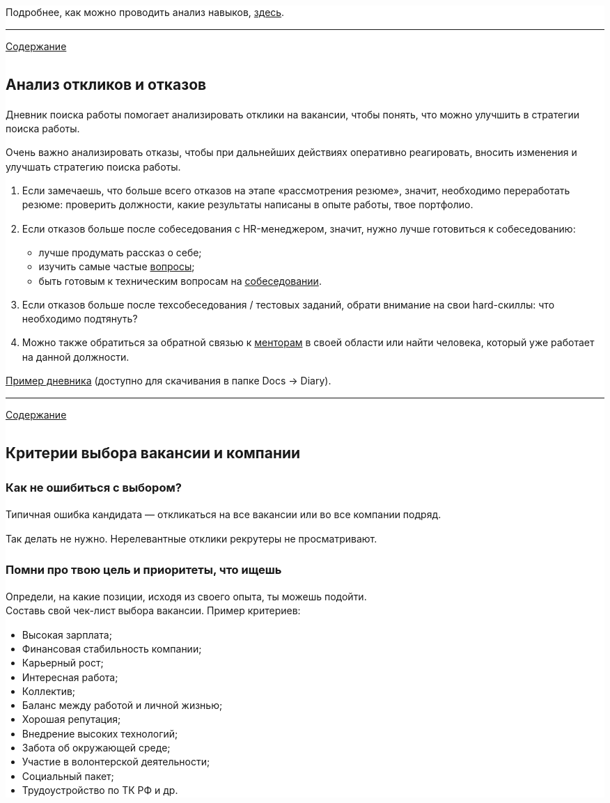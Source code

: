 Подробнее, как можно проводить анализ навыков, [здесь](https://www.youtube.com/watch?v=J8EcCQxAzjg&t=125s).

---
[Содержание](#содержание)

## Анализ откликов и отказов

Дневник поиска работы помогает анализировать отклики на вакансии, чтобы понять, что можно улучшить в стратегии поиска работы.

Очень важно анализировать отказы, чтобы при дальнейших действиях оперативно реагировать, вносить изменения и улучшать стратегию поиска работы.

1. Если замечаешь, что больше всего отказов на этапе «рассмотрения резюме», значит, необходимо переработать резюме: проверить должности, какие результаты написаны в опыте работы, твое портфолио.

2. Если отказов больше после собеседования с HR-менеджером, значит, нужно лучше готовиться к собеседованию:
    + лучше продумать рассказ о себе;
    + изучить самые частые [вопросы](https://hh.ru/article/303229);
    + быть готовым к техническим вопросам на [собеседовании](https://tproger.ru/articles/sobesedovanie-v-it-kompaniju-chto-nuzhno-znat-dzhunioru/).  

3. Если отказов больше после техсобеседования / тестовых заданий, обрати внимание на свои hard-скиллы: что необходимо подтянуть?  
4. Можно также обратиться за обратной связью к [менторам](https://getmentor.dev) в своей области или найти человека, который уже работает на данной должности.  

[Пример дневника](../Docs/Diary.xlsx) (доступно для скачивания в папке Docs -> Diary).

---
[Содержание](#содержание)

## Критерии выбора вакансии и компании

### Как не ошибиться с выбором?

Типичная ошибка кандидата — откликаться на все вакансии или во все компании подряд.

Так делать не нужно. Нерелевантные отклики рекрутеры не просматривают.

### Помни про твою цель и приоритеты, что ищешь

Определи, на какие позиции, исходя из своего опыта, ты можешь подойти.<br>
Составь свой чек-лист выбора вакансии. Пример критериев:

+ Высокая зарплата;
+ Финансовая стабильность компании;
+ Карьерный рост;
+ Интересная работа;
+ Коллектив;
+ Баланс между работой и личной жизнью;
+ Хорошая репутация;
+ Внедрение высоких технологий;
+ Забота об окружающей среде;
+ Участие в волонтерской деятельности;
+ Социальный пакет;
+ Трудоустройство по ТК РФ и др.
